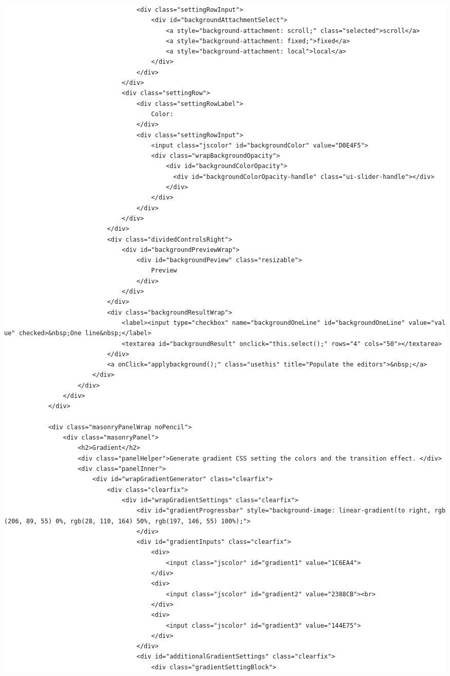 										<div class="settingRowInput">
											<div id="backgroundAttachmentSelect">
												<a style="background-attachment: scroll;" class="selected">scroll</a>
												<a style="background-attachment: fixed;">fixed</a>
												<a style="background-attachment: local">local</a>
											</div>
										</div>
									</div>	
									<div class="settingRow">
										<div class="settingRowLabel">
											Color:
										</div>
										<div class="settingRowInput">
											<input class="jscolor" id="backgroundColor" value="D0E4F5">
											<div class="wrapBackgroundOpacity">
												<div id="backgroundColorOpacity">
												  <div id="backgroundColorOpacity-handle" class="ui-slider-handle"></div>
												</div>
											</div>
										</div>
									</div>													
								</div>
								<div class="dividedControlsRight">
									<div id="backgroundPreviewWrap">
										<div id="backgroundPeview" class="resizable">
											Preview
										</div>
									</div>
								</div>
								<div class="backgroundResultWrap">
									<label><input type="checkbox" name="backgroundOneLine" id="backgroundOneLine" value="value" checked>&nbsp;One line&nbsp;</label>
									<textarea id="backgroundResult" onclick="this.select();" rows="4" cols="50"></textarea> 
								</div>
								<a onClick="applybackground();" class="usethis" title="Populate the editors">&nbsp;</a>
							</div>
						</div>
					</div>
				</div>
				
				<div class="masonryPanelWrap noPencil">
					<div class="masonryPanel">
						<h2>Gradient</h2>
						<div class="panelHelper">Generate gradient CSS setting the colors and the transition effect. </div>
						<div class="panelInner">
							<div id="wrapGradientGenerator" class="clearfix">
								<div class="clearfix">
									<div id="wrapGradientSettings" class="clearfix">
										<div id="gradientProgressbar" style="background-image: linear-gradient(to right, rgb(206, 89, 55) 0%, rgb(28, 110, 164) 50%, rgb(197, 146, 55) 100%);">
										</div>
										<div id="gradientInputs" class="clearfix">
											<div>
												<input class="jscolor" id="gradient1" value="1C6EA4">
											</div>
											<div>
												<input class="jscolor" id="gradient2" value="2388CB"><br>
											</div>
											<div>
												<input class="jscolor" id="gradient3" value="144E75">
											</div>
										</div>
										<div id="additionalGradientSettings" class="clearfix">
											<div class="gradientSettingBlock">